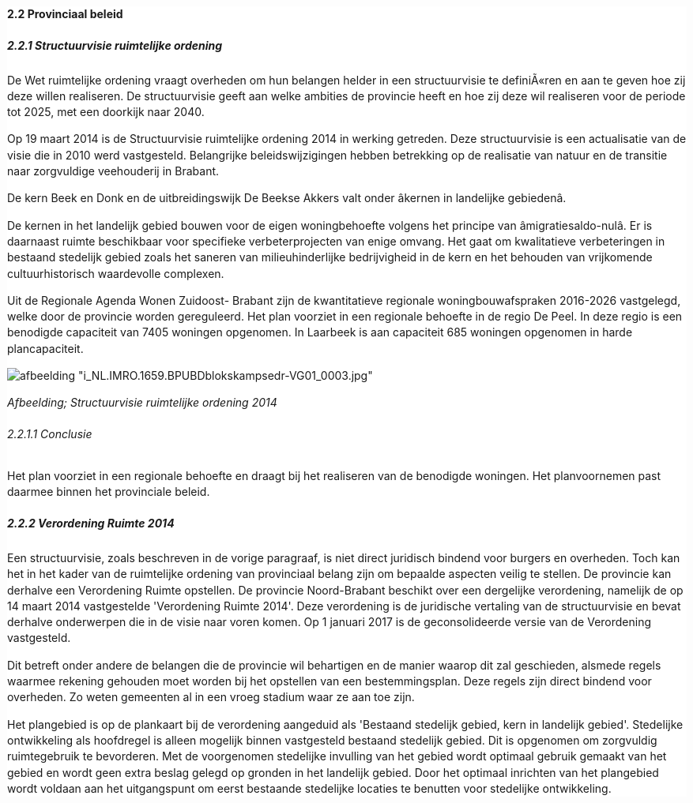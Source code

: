 #### 2\.2 Provinciaal beleid

##### 2\.2\.1 Structuurvisie ruimtelijke ordening

De Wet ruimtelijke ordening vraagt overheden om hun belangen helder in een structuurvisie te definiÃ«ren en aan te geven hoe zij deze willen realiseren. De structuurvisie geeft aan welke ambities de provincie heeft en hoe zij deze wil realiseren voor de periode tot 2025, met een doorkijk naar 2040\.

Op 19 maart 2014 is de Structuurvisie ruimtelijke ordening 2014 in werking getreden. Deze structuurvisie is een actualisatie van de visie die in 2010 werd vastgesteld. Belangrijke beleidswijzigingen hebben betrekking op de realisatie van natuur en de transitie naar zorgvuldige veehouderij in Brabant.

De kern Beek en Donk en de uitbreidingswijk De Beekse Akkers valt onder âkernen in landelijke gebiedenâ.

De kernen in het landelijk gebied bouwen voor de eigen woningbehoefte volgens het principe van âmigratiesaldo\-nulâ. Er is daarnaast ruimte beschikbaar voor specifieke verbeterprojecten van enige omvang. Het gaat om kwalitatieve verbeteringen in bestaand stedelijk gebied zoals het saneren van milieuhinderlijke bedrijvigheid in de kern en het behouden van vrijkomende cultuurhistorisch waardevolle complexen.

Uit de Regionale Agenda Wonen Zuidoost\- Brabant zijn de kwantitatieve regionale woningbouwafspraken 2016\-2026 vastgelegd, welke door de provincie worden gereguleerd. Het plan voorziet in een regionale behoefte in de regio De Peel. In deze regio is een benodigde capaciteit van 7405 woningen opgenomen. In Laarbeek is aan capaciteit 685 woningen opgenomen in harde plancapaciteit.

![afbeelding "i_NL.IMRO.1659.BPUBDblokskampsedr-VG01_0003.jpg"](i_NL.IMRO.1659.BPUBDblokskampsedr-VG01_0003.jpg)

*Afbeelding; Structuurvisie ruimtelijke ordening 2014*

###### 2\.2\.1\.1 Conclusie

Het plan voorziet in een regionale behoefte en draagt bij het realiseren van de benodigde woningen. Het planvoornemen past daarmee binnen het provinciale beleid.

##### 2\.2\.2 Verordening Ruimte 2014

Een structuurvisie, zoals beschreven in de vorige paragraaf, is niet direct juridisch bindend voor burgers en overheden. Toch kan het in het kader van de ruimtelijke ordening van provinciaal belang zijn om bepaalde aspecten veilig te stellen. De provincie kan derhalve een Verordening Ruimte opstellen. De provincie Noord\-Brabant beschikt over een dergelijke verordening, namelijk de op 14 maart 2014 vastgestelde 'Verordening Ruimte 2014'. Deze verordening is de juridische vertaling van de structuurvisie en bevat derhalve onderwerpen die in de visie naar voren komen. Op 1 januari 2017 is de geconsolideerde versie van de Verordening vastgesteld.

Dit betreft onder andere de belangen die de provincie wil behartigen en de manier waarop dit zal geschieden, alsmede regels waarmee rekening gehouden moet worden bij het opstellen van een bestemmingsplan. Deze regels zijn direct bindend voor overheden. Zo weten gemeenten al in een vroeg stadium waar ze aan toe zijn.

Het plangebied is op de plankaart bij de verordening aangeduid als 'Bestaand stedelijk gebied, kern in landelijk gebied'. Stedelijke ontwikkeling als hoofdregel is alleen mogelijk binnen vastgesteld bestaand stedelijk gebied. Dit is opgenomen om zorgvuldig ruimtegebruik te bevorderen. Met de voorgenomen stedelijke invulling van het gebied wordt optimaal gebruik gemaakt van het gebied en wordt geen extra beslag gelegd op gronden in het landelijk gebied. Door het optimaal inrichten van het plangebied wordt voldaan aan het uitgangspunt om eerst bestaande stedelijke locaties te benutten voor stedelijke ontwikkeling.
